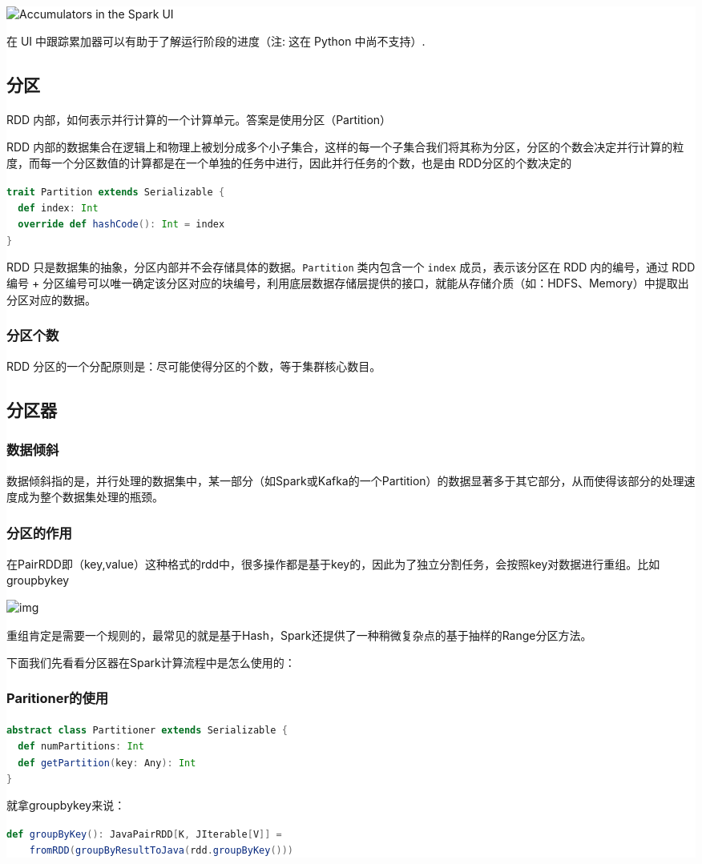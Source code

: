 ![Accumulators in the Spark UI](http://spark.apachecn.org/docs/cn/2.2.0/img/spark-webui-accumulators.png)

在 UI 中跟踪累加器可以有助于了解运行阶段的进度（注: 这在 Python 中尚不支持）.

## 分区

RDD 内部，如何表示并行计算的一个计算单元。答案是使用分区（Partition）

RDD 内部的数据集合在逻辑上和物理上被划分成多个小子集合，这样的每一个子集合我们将其称为分区，分区的个数会决定并行计算的粒度，而每一个分区数值的计算都是在一个单独的任务中进行，因此并行任务的个数，也是由 RDD分区的个数决定的

``` scala
trait Partition extends Serializable {
  def index: Int
  override def hashCode(): Int = index
}
```

RDD 只是数据集的抽象，分区内部并不会存储具体的数据。`Partition` 类内包含一个 `index` 成员，表示该分区在 RDD 内的编号，通过 RDD 编号 + 分区编号可以唯一确定该分区对应的块编号，利用底层数据存储层提供的接口，就能从存储介质（如：HDFS、Memory）中提取出分区对应的数据。

### 分区个数

RDD 分区的一个分配原则是：尽可能使得分区的个数，等于集群核心数目。

## 分区器

### 数据倾斜

数据倾斜指的是，并行处理的数据集中，某一部分（如Spark或Kafka的一个Partition）的数据显著多于其它部分，从而使得该部分的处理速度成为整个数据集处理的瓶颈。

### 分区的作用

在PairRDD即（key,value）这种格式的rdd中，很多操作都是基于key的，因此为了独立分割任务，会按照key对数据进行重组。比如groupbykey

![img](https://images2015.cnblogs.com/blog/449064/201704/449064-20170416134041196-343215838.png) 

重组肯定是需要一个规则的，最常见的就是基于Hash，Spark还提供了一种稍微复杂点的基于抽样的Range分区方法。

下面我们先看看分区器在Spark计算流程中是怎么使用的：

### Paritioner的使用

``` scala
abstract class Partitioner extends Serializable {
  def numPartitions: Int
  def getPartition(key: Any): Int
}
```

就拿groupbykey来说：

```scala
def groupByKey(): JavaPairRDD[K, JIterable[V]] =
    fromRDD(groupByResultToJava(rdd.groupByKey()))
```
